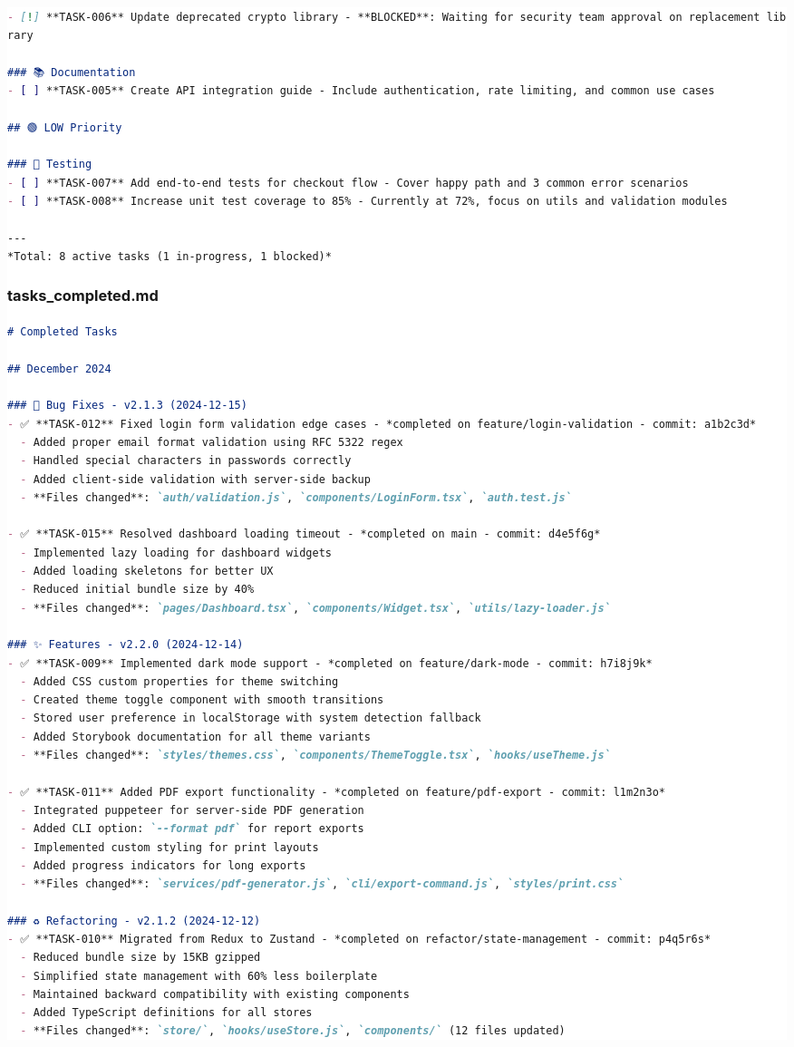 ```markdown
- [!] **TASK-006** Update deprecated crypto library - **BLOCKED**: Waiting for security team approval on replacement library

### 📚 Documentation
- [ ] **TASK-005** Create API integration guide - Include authentication, rate limiting, and common use cases

## 🟢 LOW Priority

### 🧪 Testing
- [ ] **TASK-007** Add end-to-end tests for checkout flow - Cover happy path and 3 common error scenarios
- [ ] **TASK-008** Increase unit test coverage to 85% - Currently at 72%, focus on utils and validation modules

---
*Total: 8 active tasks (1 in-progress, 1 blocked)*
```

### tasks_completed.md
```markdown
# Completed Tasks

## December 2024

### 🐛 Bug Fixes - v2.1.3 (2024-12-15)
- ✅ **TASK-012** Fixed login form validation edge cases - *completed on feature/login-validation - commit: a1b2c3d*
  - Added proper email format validation using RFC 5322 regex
  - Handled special characters in passwords correctly  
  - Added client-side validation with server-side backup
  - **Files changed**: `auth/validation.js`, `components/LoginForm.tsx`, `auth.test.js`

- ✅ **TASK-015** Resolved dashboard loading timeout - *completed on main - commit: d4e5f6g*
  - Implemented lazy loading for dashboard widgets
  - Added loading skeletons for better UX
  - Reduced initial bundle size by 40%
  - **Files changed**: `pages/Dashboard.tsx`, `components/Widget.tsx`, `utils/lazy-loader.js`

### ✨ Features - v2.2.0 (2024-12-14)  
- ✅ **TASK-009** Implemented dark mode support - *completed on feature/dark-mode - commit: h7i8j9k*
  - Added CSS custom properties for theme switching
  - Created theme toggle component with smooth transitions
  - Stored user preference in localStorage with system detection fallback
  - Added Storybook documentation for all theme variants
  - **Files changed**: `styles/themes.css`, `components/ThemeToggle.tsx`, `hooks/useTheme.js`

- ✅ **TASK-011** Added PDF export functionality - *completed on feature/pdf-export - commit: l1m2n3o*
  - Integrated puppeteer for server-side PDF generation
  - Added CLI option: `--format pdf` for report exports
  - Implemented custom styling for print layouts
  - Added progress indicators for long exports
  - **Files changed**: `services/pdf-generator.js`, `cli/export-command.js`, `styles/print.css`

### ♻️ Refactoring - v2.1.2 (2024-12-12)
- ✅ **TASK-010** Migrated from Redux to Zustand - *completed on refactor/state-management - commit: p4q5r6s*
  - Reduced bundle size by 15KB gzipped
  - Simplified state management with 60% less boilerplate
  - Maintained backward compatibility with existing components
  - Added TypeScript definitions for all stores
  - **Files changed**: `store/`, `hooks/useStore.js`, `components/` (12 files updated)
```